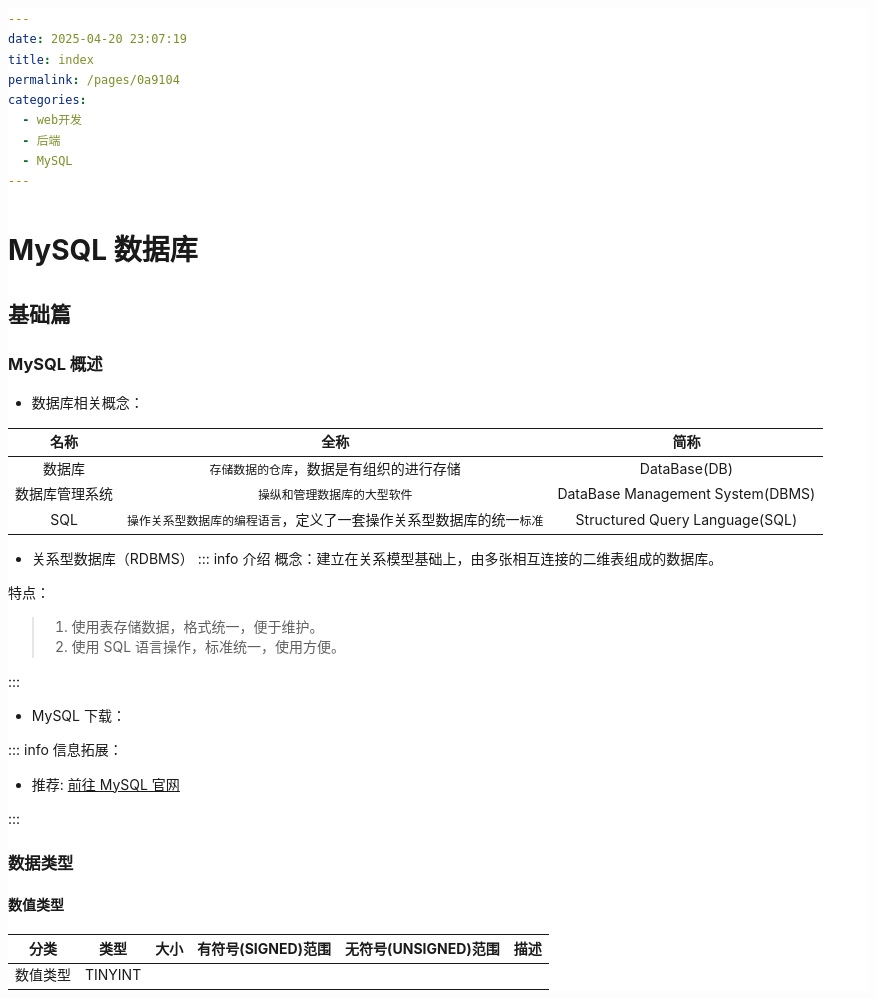 ```yaml
---
date: 2025-04-20 23:07:19
title: index
permalink: /pages/0a9104
categories:
  - web开发
  - 后端
  - MySQL
---
```


# MySQL 数据库

## 基础篇

### MySQL 概述

-   数据库相关概念：

|      名称      |                                 全称                                 |               简称               |
| :------------: | :------------------------------------------------------------------: | :------------------------------: |
|     数据库     |               `存储数据的仓库`，数据是有组织的进行存储               |           DataBase(DB)           |
| 数据库管理系统 |                     `操纵和管理数据库的大型软件`                     | DataBase Management System(DBMS) |
|      SQL       | `操作关系型数据库的编程语言`，定义了一套操作关系型数据库的统一`标准` |  Structured Query Language(SQL)  |

-   关系型数据库（RDBMS）
    ::: info 介绍
    概念：建立在关系模型基础上，由多张相互连接的二维表组成的数据库。

特点：

> 1.  使用表存储数据，格式统一，便于维护。
> 2.  使用 SQL 语言操作，标准统一，使用方便。

:::

-   MySQL 下载：

::: info 信息拓展：

-   推荐: [前往 MySQL 官网](https://dev.mysql.com/downloads/mysql/)

:::

### 数据类型

#### 数值类型

<table>
    <thead>
    	<tr>
        	<th>分类</th>
            <th>类型</th>
            <th>大小</th>
            <th>有符号(SIGNED)范围</th>
            <th>无符号(UNSIGNED)范围</th>
            <th>描述</th>
        </tr>
    </thead>
    <tbody>
    	<tr>
            <td rowspan="8">数值类型</td>
            <td>TINYINT</td>